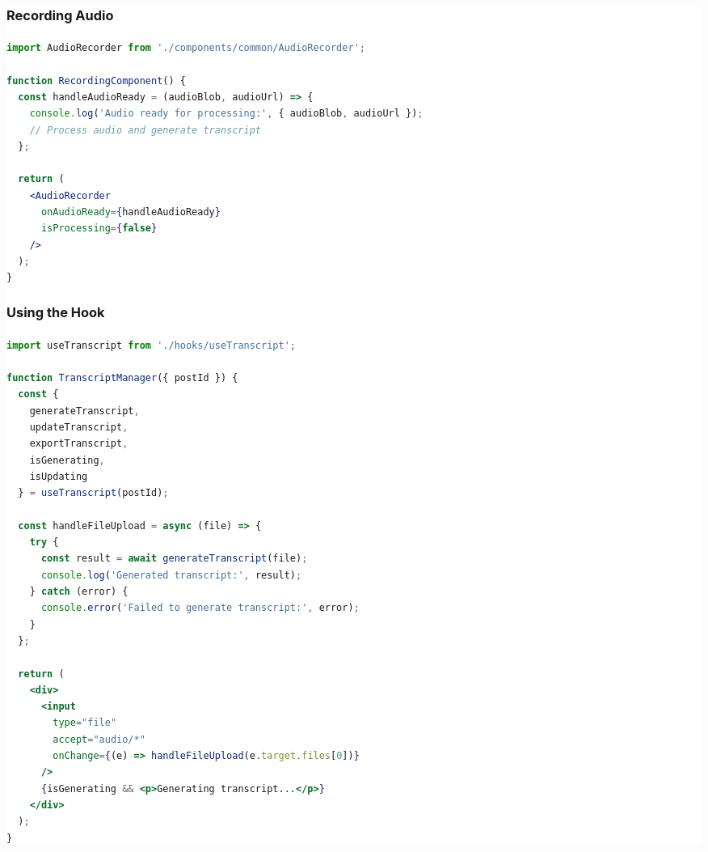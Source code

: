 ### Recording Audio

```jsx
import AudioRecorder from './components/common/AudioRecorder';

function RecordingComponent() {
  const handleAudioReady = (audioBlob, audioUrl) => {
    console.log('Audio ready for processing:', { audioBlob, audioUrl });
    // Process audio and generate transcript
  };

  return (
    <AudioRecorder 
      onAudioReady={handleAudioReady}
      isProcessing={false}
    />
  );
}
```

### Using the Hook

```jsx
import useTranscript from './hooks/useTranscript';

function TranscriptManager({ postId }) {
  const {
    generateTranscript,
    updateTranscript,
    exportTranscript,
    isGenerating,
    isUpdating
  } = useTranscript(postId);

  const handleFileUpload = async (file) => {
    try {
      const result = await generateTranscript(file);
      console.log('Generated transcript:', result);
    } catch (error) {
      console.error('Failed to generate transcript:', error);
    }
  };

  return (
    <div>
      <input 
        type="file" 
        accept="audio/*" 
        onChange={(e) => handleFileUpload(e.target.files[0])} 
      />
      {isGenerating && <p>Generating transcript...</p>}
    </div>
  );
}
```
